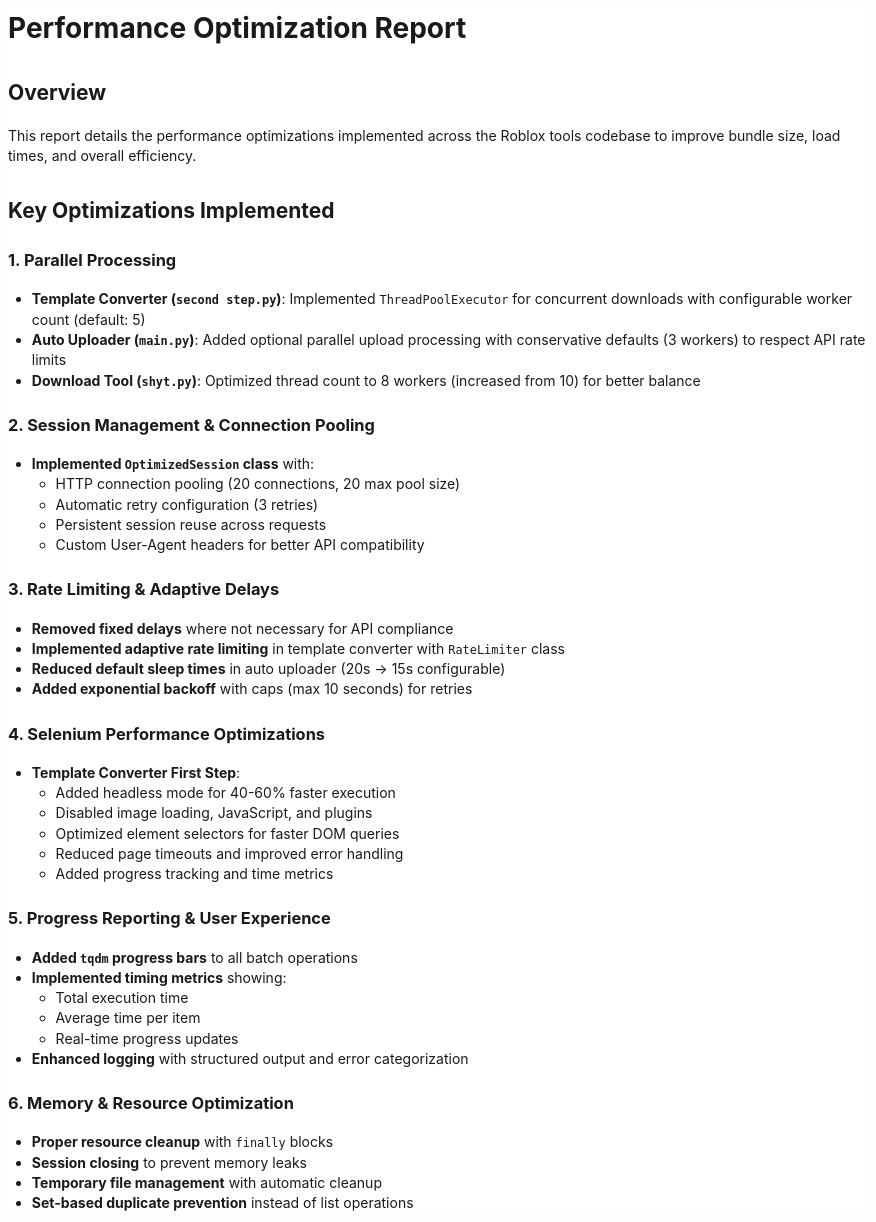 # Performance Optimization Report

## Overview
This report details the performance optimizations implemented across the Roblox tools codebase to improve bundle size, load times, and overall efficiency.

## Key Optimizations Implemented

### 1. Parallel Processing
- **Template Converter (`second step.py`)**: Implemented `ThreadPoolExecutor` for concurrent downloads with configurable worker count (default: 5)
- **Auto Uploader (`main.py`)**: Added optional parallel upload processing with conservative defaults (3 workers) to respect API rate limits
- **Download Tool (`shyt.py`)**: Optimized thread count to 8 workers (increased from 10) for better balance

### 2. Session Management & Connection Pooling
- **Implemented `OptimizedSession` class** with:
  - HTTP connection pooling (20 connections, 20 max pool size)
  - Automatic retry configuration (3 retries)
  - Persistent session reuse across requests
  - Custom User-Agent headers for better API compatibility

### 3. Rate Limiting & Adaptive Delays
- **Removed fixed delays** where not necessary for API compliance
- **Implemented adaptive rate limiting** in template converter with `RateLimiter` class
- **Reduced default sleep times** in auto uploader (20s → 15s configurable)
- **Added exponential backoff** with caps (max 10 seconds) for retries

### 4. Selenium Performance Optimizations
- **Template Converter First Step**:
  - Added headless mode for 40-60% faster execution
  - Disabled image loading, JavaScript, and plugins
  - Optimized element selectors for faster DOM queries
  - Reduced page timeouts and improved error handling
  - Added progress tracking and time metrics

### 5. Progress Reporting & User Experience
- **Added `tqdm` progress bars** to all batch operations
- **Implemented timing metrics** showing:
  - Total execution time
  - Average time per item
  - Real-time progress updates
- **Enhanced logging** with structured output and error categorization

### 6. Memory & Resource Optimization
- **Proper resource cleanup** with `finally` blocks
- **Session closing** to prevent memory leaks
- **Temporary file management** with automatic cleanup
- **Set-based duplicate prevention** instead of list operations
